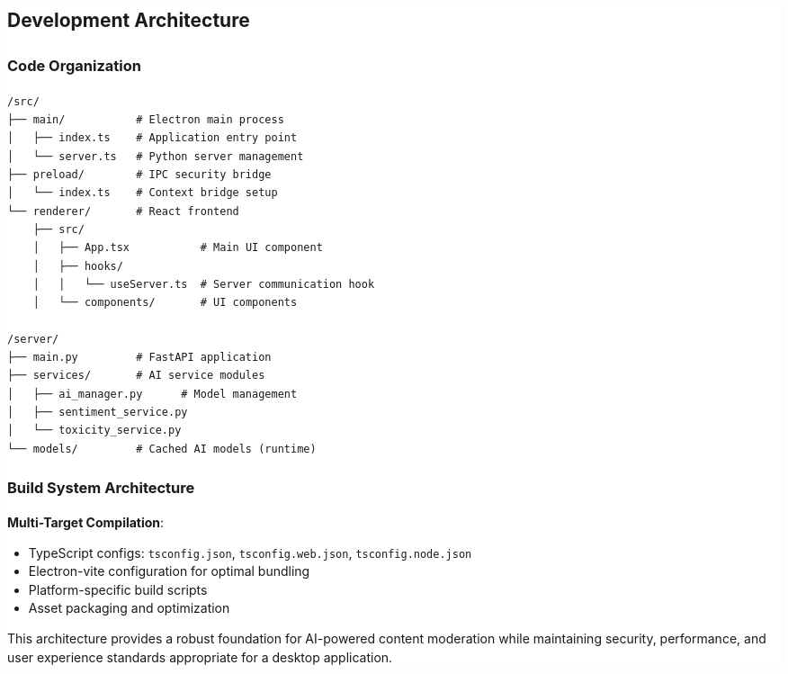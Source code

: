 ## Development Architecture

### Code Organization

```
/src/
├── main/           # Electron main process
│   ├── index.ts    # Application entry point
│   └── server.ts   # Python server management
├── preload/        # IPC security bridge
│   └── index.ts    # Context bridge setup
└── renderer/       # React frontend
    ├── src/
    │   ├── App.tsx           # Main UI component
    │   ├── hooks/
    │   │   └── useServer.ts  # Server communication hook
    │   └── components/       # UI components

/server/
├── main.py         # FastAPI application
├── services/       # AI service modules
│   ├── ai_manager.py      # Model management
│   ├── sentiment_service.py
│   └── toxicity_service.py
└── models/         # Cached AI models (runtime)
```

### Build System Architecture

**Multi-Target Compilation**:
- TypeScript configs: `tsconfig.json`, `tsconfig.web.json`, `tsconfig.node.json`
- Electron-vite configuration for optimal bundling
- Platform-specific build scripts
- Asset packaging and optimization

This architecture provides a robust foundation for AI-powered content moderation while maintaining security, performance, and user experience standards appropriate for a desktop application.